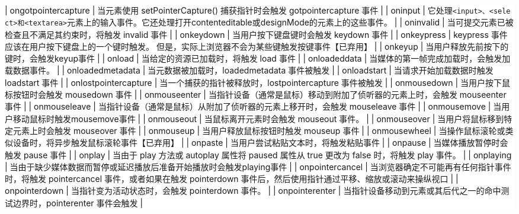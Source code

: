| ongotpointercapture        | 当元素使用 setPointerCapture() 捕获指针时会触发 gotpointercapture 事件                                                                                                                                                     |
| oninput                    | 它处理`<input>、<select>和<textarea>`元素上的输入事件。它还处理打开contenteditable或designMode的元素上的这些事件。                                                                                                         |
| oninvalid                  | 当可提交元素已被检查且不满足其约束时，将触发 invalid 事件                                                                                                                                                                  |
| onkeydown                  | 当用户按下键盘键时会触发 keydown 事件                                                                                                                                                                                      |
| onkeypress                 | keypress 事件应该在用户按下键盘上的一个键时触发。 但是，实际上浏览器不会为某些键触发按键事件【已弃用】                                                                                                                     |
| onkeyup                    | 当用户释放先前按下的键时，会触发keyup事件                                                                                                                                                                                  |
| onload                     | 当给定的资源已加载时，将触发 load 事件                                                                                                                                                                                     |
| onloadeddata               | 当媒体的第一帧完成加载时，会触发加载数据事件。                                                                                                                                                                             |
| onloadedmetadata           | 当元数据被加载时，loadedmetadata 事件被触发                                                                                                                                                                                |
| onloadstart                | 当请求开始加载数据时触发 loadstart 事件                                                                                                                                                                                    |
| onlostpointercapture       | 当一个捕获的指针被释放时，lostpointercapture 事件被触发                                                                                                                                                                    |
| onmousedown                | 当用户按下鼠标按钮时会触发 mousedown 事件                                                                                                                                                                                  |
| onmouseenter               | 当指针设备（通常是鼠标）移动到附加了侦听器的元素上时，会触发 mouseenter 事件                                                                                                                                               |
| onmouseleave               | 当指针设备（通常是鼠标）从附加了侦听器的元素上移开时，会触发 mouseleave 事件                                                                                                                                               |
| onmousemove                | 当用户移动鼠标时触发mousemove事件                                                                                                                                                                                          |
| onmouseout                 | 当鼠标离开元素时会触发 mouseout 事件。                                                                                                                                                                                     |
| onmouseover                | 当用户将鼠标移到特定元素上时会触发 mouseover 事件                                                                                                                                                                          |
| onmouseup                  | 当用户释放鼠标按钮时触发 mouseup 事件                                                                                                                                                                                      |
| onmousewheel               | 当操作鼠标滚轮或类似设备时，将异步触发鼠标滚轮事件【已弃用】                                                                                                                                                               |
| onpaste                    | 当用户尝试粘贴文本时，将触发粘贴事件                                                                                                                                                                                       |
| onpause                    | 当媒体播放暂停时会触发 pause 事件                                                                                                                                                                                          |
| onplay                     | 当由于 play 方法或 autoplay 属性将 paused 属性从 true 更改为 false 时，将触发 play 事件。                                                                                                                                  |
| onplaying                  | 当由于缺少媒体数据而暂停或延迟播放后准备开始播放时会触发playing事件                                                                                                                                                        |
| onpointercancel            | 当浏览器确定不可能再有任何指针事件时，将触发 pointercancel 事件，或者如果在触发 pointerdown 事件后，然后使用指针通过平移、缩放或滚动来操纵视口                                                                             |
| onpointerdown              | 当指针变为活动状态时，会触发 pointerdown 事件。                                                                                                                                                                            |
| onpointerenter             | 当指针设备移动到元素或其后代之一的命中测试边界时，pointerenter 事件会触发                                                                                                                                                  |